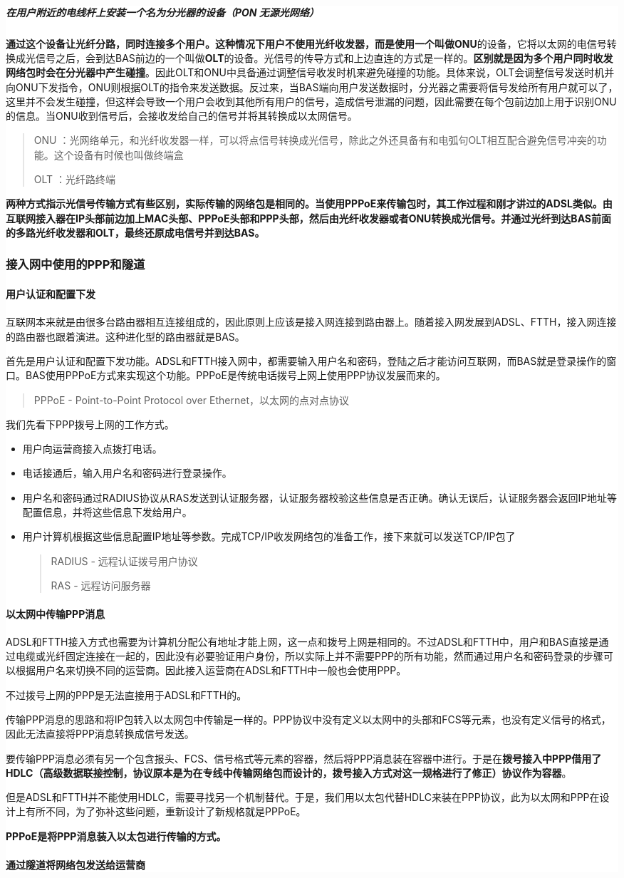   

##### 在用户附近的电线杆上安装一个名为分光器的设备（PON 无源光网络）

**通过这个设备让光纤分路，同时连接多个用户。**这种情况下用户不使用光纤收发器，而是使用一个叫做**ONU**的设备，它将以太网的电信号转换成光信号之后，会到达BAS前边的一个叫做**OLT**的设备。光信号的传导方式和上边直连的方式是一样的。**区别就是因为多个用户同时收发网络包时会在分光器中产生碰撞**。因此OLT和ONU中具备通过调整信号收发时机来避免碰撞的功能。具体来说，OLT会调整信号发送时机并向ONU下发指令，ONU则根据OLT的指令来发送数据。反过来，当BAS端向用户发送数据时，分光器之需要将信号发给所有用户就可以了，这里并不会发生碰撞，但这样会导致一个用户会收到其他所有用户的信号，造成信号泄漏的问题，因此需要在每个包前边加上用于识别ONU的信息。当ONU收到信号后，会接收发给自己的信号并将其转换成以太网信号。

> ONU ：光网络单元，和光纤收发器一样，可以将点信号转换成光信号，除此之外还具备有和电弧句OLT相互配合避免信号冲突的功能。这个设备有时候也叫做终端盒
>
> OLT ：光纤路终端

**两种方式指示光信号传输方式有些区别，实际传输的网络包是相同的。当使用PPPoE来传输包时，其工作过程和刚才讲过的ADSL类似。由互联网接入器在IP头部前边加上MAC头部、PPPoE头部和PPP头部，然后由光纤收发器或者ONU转换成光信号。并通过光纤到达BAS前面的多路光纤收发器和OLT，最终还原成电信号并到达BAS。**



### 接入网中使用的PPP和隧道

#### 用户认证和配置下发

互联网本来就是由很多台路由器相互连接组成的，因此原则上应该是接入网连接到路由器上。随着接入网发展到ADSL、FTTH，接入网连接的路由器也跟着演进。这种进化型的路由器就是BAS。

首先是用户认证和配置下发功能。ADSL和FTTH接入网中，都需要输入用户名和密码，登陆之后才能访问互联网，而BAS就是登录操作的窗口。BAS使用PPPoE方式来实现这个功能。PPPoE是传统电话拨号上网上使用PPP协议发展而来的。

> PPPoE - Point-to-Point Protocol over Ethernet，以太网的点对点协议

 我们先看下PPP拨号上网的工作方式。

+ 用户向运营商接入点拨打电话。

+ 电话接通后，输入用户名和密码进行登录操作。

+ 用户名和密码通过RADIUS协议从RAS发送到认证服务器，认证服务器校验这些信息是否正确。确认无误后，认证服务器会返回IP地址等配置信息，并将这些信息下发给用户。

+ 用户计算机根据这些信息配置IP地址等参数。完成TCP/IP收发网络包的准备工作，接下来就可以发送TCP/IP包了

  > RADIUS - 远程认证拨号用户协议
  >
  > RAS - 远程访问服务器

#### 以太网中传输PPP消息

ADSL和FTTH接入方式也需要为计算机分配公有地址才能上网，这一点和拨号上网是相同的。不过ADSL和FTTH中，用户和BAS直接是通过电缆或光纤固定连接在一起的，因此没有必要验证用户身份，所以实际上并不需要PPP的所有功能，然而通过用户名和密码登录的步骤可以根据用户名来切换不同的运营商。因此接入运营商在ADSL和FTTH中一般也会使用PPP。

不过拨号上网的PPP是无法直接用于ADSL和FTTH的。

传输PPP消息的思路和将IP包转入以太网包中传输是一样的。PPP协议中没有定义以太网中的头部和FCS等元素，也没有定义信号的格式，因此无法直接将PPP消息转换成信号发送。

要传输PPP消息必须有另一个包含报头、FCS、信号格式等元素的容器，然后将PPP消息装在容器中进行。于是在**拨号接入中PPP借用了HDLC（高级数据联接控制，协议原本是为在专线中传输网络包而设计的，拨号接入方式对这一规格进行了修正）协议作为容器**。

但是ADSL和FTTH并不能使用HDLC，需要寻找另一个机制替代。于是，我们用以太包代替HDLC来装在PPP协议，此为以太网和PPP在设计上有所不同，为了弥补这些问题，重新设计了新规格就是PPPoE。

**PPPoE是将PPP消息装入以太包进行传输的方式。**

#### 通过隧道将网络包发送给运营商
